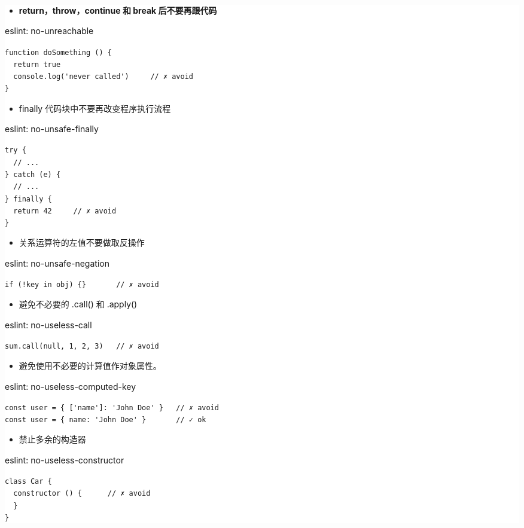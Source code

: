 * **return，throw，continue 和 break 后不要再跟代码**

eslint: no-unreachable

```
function doSomething () {
  return true
  console.log('never called')     // ✗ avoid 
}
```

* finally 代码块中不要再改变程序执行流程

eslint: no-unsafe-finally

```
try {
  // ... 
} catch (e) {
  // ... 
} finally {
  return 42     // ✗ avoid 
}
```

* 关系运算符的左值不要做取反操作

eslint: no-unsafe-negation

```
if (!key in obj) {}       // ✗ avoid 

```

* 避免不必要的 .call() 和 .apply()

eslint: no-useless-call

```
sum.call(null, 1, 2, 3)   // ✗ avoid 
```

* 避免使用不必要的计算值作对象属性。

eslint: no-useless-computed-key

```
const user = { ['name']: 'John Doe' }   // ✗ avoid 
const user = { name: 'John Doe' }       // ✓ ok 
```

* 禁止多余的构造器

eslint: no-useless-constructor

```
class Car {
  constructor () {      // ✗ avoid 
  }
}
```
